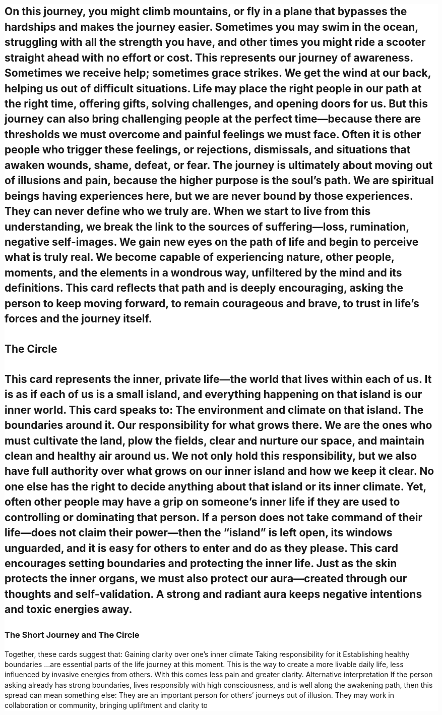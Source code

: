 On this journey, you might climb mountains, or fly in a plane that bypasses the
hardships and makes the journey easier. Sometimes you may swim in the ocean,
struggling with all the strength you have, and other times you might ride a scooter
straight ahead with no effort or cost.
This represents our journey of awareness. Sometimes we receive help; sometimes
grace strikes. We get the wind at our back, helping us out of difficult situations. Life
may place the right people in our path at the right time, offering gifts, solving
challenges, and opening doors for us.
But this journey can also bring challenging people at the perfect time—because there
are thresholds we must overcome and painful feelings we must face. Often it is other
people who trigger these feelings, or rejections, dismissals, and situations that
awaken wounds, shame, defeat, or fear.
The journey is ultimately about moving out of illusions and pain, because the higher
purpose is the soul’s path. We are spiritual beings having experiences here, but we
are never bound by those experiences. They can never define who we truly are.
When we start to live from this understanding, we break the link to the sources of
suffering—loss, rumination, negative self-images. We gain new eyes on the path of
life and begin to perceive what is truly real. We become capable of experiencing
nature, other people, moments, and the elements in a wondrous way, unfiltered by
the mind and its definitions.
This card reflects that path and is deeply encouraging, asking the person to keep
moving forward, to remain courageous and brave, to trust in life’s forces and the
journey itself.
---
## The Circle
This card represents the inner, private life—the world that lives within each of us. It is
as if each of us is a small island, and everything happening on that island is our inner
world.
This card speaks to:
The environment and climate on that island.
The boundaries around it.
Our responsibility for what grows there.
We are the ones who must cultivate the land, plow the fields, clear and nurture our
space, and maintain clean and healthy air around us. We not only hold this
responsibility, but we also have full authority over what grows on our inner island
and how we keep it clear.
No one else has the right to decide anything about that island or its inner climate.
Yet, often other people may have a grip on someone’s inner life if they are used to
controlling or dominating that person.
If a person does not take command of their life—does not claim their power—then
the “island” is left open, its windows unguarded, and it is easy for others to enter and
do as they please.
This card encourages setting boundaries and protecting the inner life. Just as the skin
protects the inner organs, we must also protect our aura—created through our
thoughts and self-validation. A strong and radiant aura keeps negative intentions and
toxic energies away.
---
### The Short Journey and The Circle
Together, these cards suggest that:
Gaining clarity over one’s inner climate
Taking responsibility for it
Establishing healthy boundaries
…are essential parts of the life journey at this moment. This is the way to create a
more livable daily life, less influenced by invasive energies from others. With this
comes less pain and greater clarity.
Alternative interpretation
If the person asking already has strong boundaries, lives responsibly with high
consciousness, and is well along the awakening path, then this spread can mean
something else:
They are an important person for others’ journeys out of illusion.
They may work in collaboration or community, bringing upliftment and clarity to